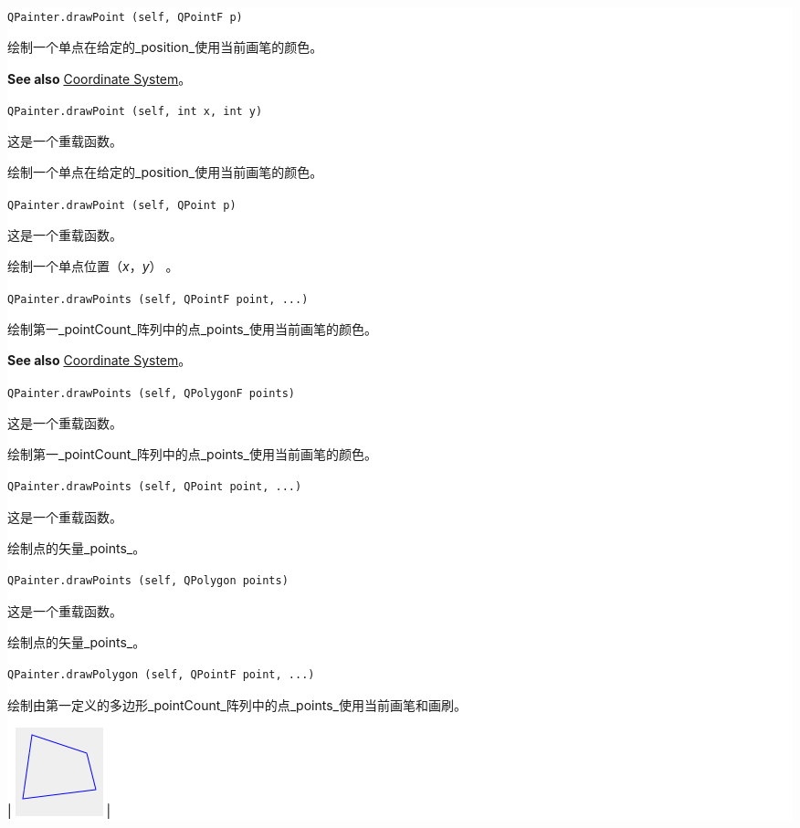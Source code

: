 ```
QPainter.drawPoint (self, QPointF p)
```

绘制一个单点在给定的_position_使用当前画笔的颜色。

**See also** [Coordinate System](index.htm)。

```
QPainter.drawPoint (self, int x, int y)
```

这是一个重载函数。

绘制一个单点在给定的_position_使用当前画笔的颜色。

```
QPainter.drawPoint (self, QPoint p)
```

这是一个重载函数。

绘制一个单点位置（_x_，_y_） 。

```
QPainter.drawPoints (self, QPointF point, ...)
```

绘制第一_pointCount_阵列中的点_points_使用当前画笔的颜色。

**See also** [Coordinate System](index.htm)。

```
QPainter.drawPoints (self, QPolygonF points)
```

这是一个重载函数。

绘制第一_pointCount_阵列中的点_points_使用当前画笔的颜色。

```
QPainter.drawPoints (self, QPoint point, ...)
```

这是一个重载函数。

绘制点的矢量_points_。

```
QPainter.drawPoints (self, QPolygon points)
```

这是一个重载函数。

绘制点的矢量_points_。

```
QPainter.drawPolygon (self, QPointF point, ...)
```

绘制由第一定义的多边形_pointCount_阵列中的点_points_使用当前画笔和画刷。

| ![](../img/qpainter-polygon.png) | 
